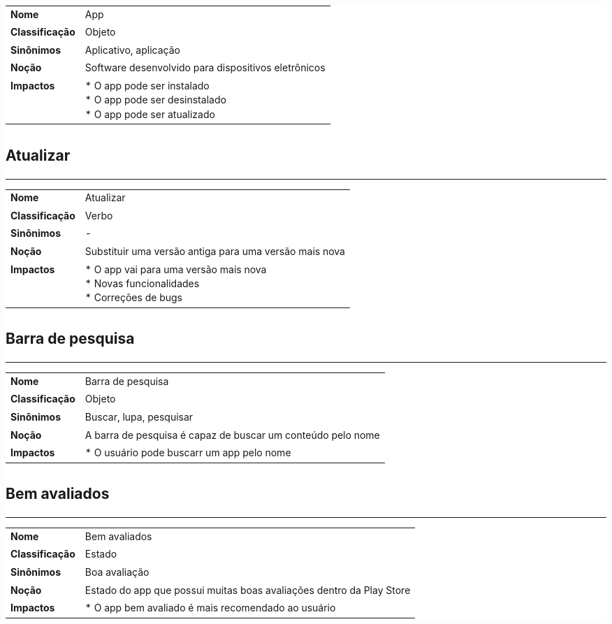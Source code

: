 
|  |  |
| :--- | :-- |
| **Nome**| App | 
| **Classificação** | Objeto   |
| **Sinônimos** | Aplicativo, aplicação  |
| **Noção** |  Software desenvolvido para dispositivos eletrônicos |
| **Impactos** |   * O app pode ser instalado<br>  * O app pode ser desinstalado<br>   * O app pode ser atualizado|

## Atualizar

---

|  |  |
| :--- | :-- |
| **Nome**| Atualizar |
| **Classificação** |   Verbo |
| **Sinônimos** | - |
| **Noção** | Substituir uma versão antiga para uma versão mais nova | 
| **Impactos** |   * O app vai para uma versão mais nova<br>   * Novas funcionalidades<br> * Correções de bugs |




## Barra de pesquisa

---

|  |  |
| :--- | :-- |
| **Nome**| Barra de pesquisa |
| **Classificação** |   Objeto |
| **Sinônimos** | Buscar, lupa, pesquisar |
| **Noção** | A barra de pesquisa é capaz de buscar um conteúdo pelo nome |
| **Impactos** |   * O usuário pode buscarr um app pelo nome |




## Bem avaliados

---

|  |  |
| :--- | :-- |
| **Nome**| Bem avaliados|
| **Classificação** |   Estado |
| **Sinônimos** | Boa avaliação |
| **Noção** | Estado do app que possui muitas boas avaliações dentro da Play Store |
| **Impactos** |   * O app bem avaliado é mais recomendado ao usuário|
